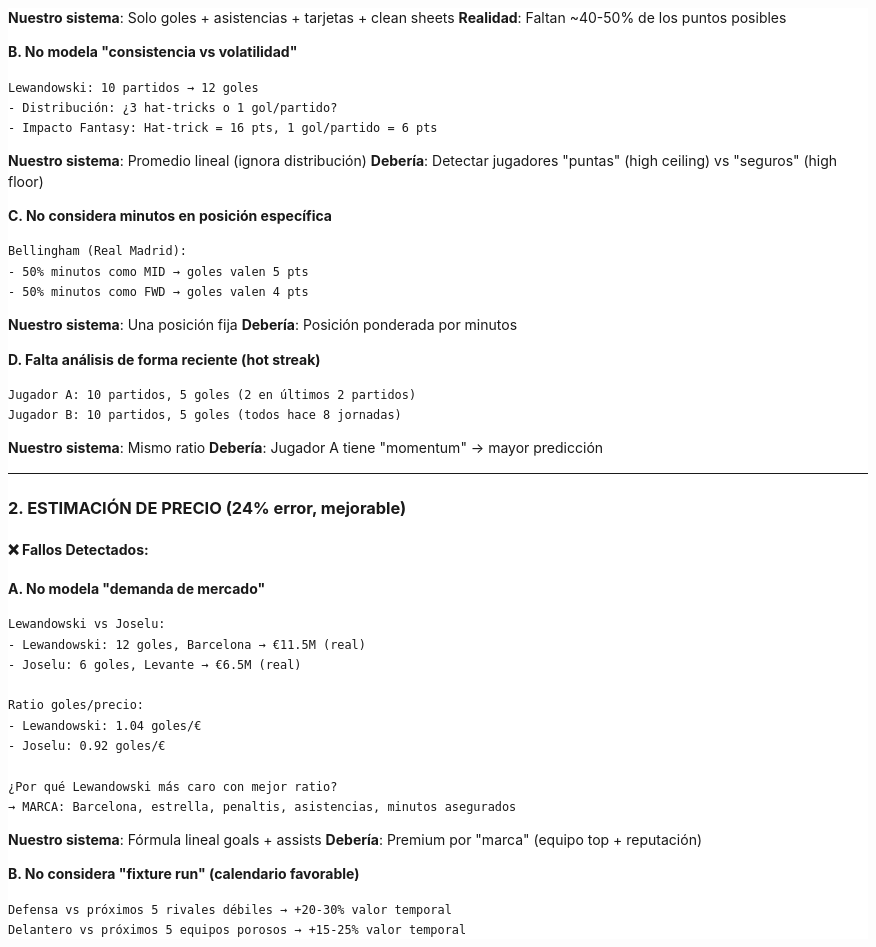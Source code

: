 **Nuestro sistema**: Solo goles + asistencias + tarjetas + clean sheets
**Realidad**: Faltan ~40-50% de los puntos posibles

**B. No modela "consistencia vs volatilidad"**
```
Lewandowski: 10 partidos → 12 goles
- Distribución: ¿3 hat-tricks o 1 gol/partido?
- Impacto Fantasy: Hat-trick = 16 pts, 1 gol/partido = 6 pts
```

**Nuestro sistema**: Promedio lineal (ignora distribución)
**Debería**: Detectar jugadores "puntas" (high ceiling) vs "seguros" (high floor)

**C. No considera minutos en posición específica**
```
Bellingham (Real Madrid):
- 50% minutos como MID → goles valen 5 pts
- 50% minutos como FWD → goles valen 4 pts
```

**Nuestro sistema**: Una posición fija
**Debería**: Posición ponderada por minutos

**D. Falta análisis de forma reciente (hot streak)**
```
Jugador A: 10 partidos, 5 goles (2 en últimos 2 partidos)
Jugador B: 10 partidos, 5 goles (todos hace 8 jornadas)
```

**Nuestro sistema**: Mismo ratio
**Debería**: Jugador A tiene "momentum" → mayor predicción

---

### 2. ESTIMACIÓN DE PRECIO (24% error, mejorable)

#### ❌ Fallos Detectados:

**A. No modela "demanda de mercado"**
```
Lewandowski vs Joselu:
- Lewandowski: 12 goles, Barcelona → €11.5M (real)
- Joselu: 6 goles, Levante → €6.5M (real)

Ratio goles/precio:
- Lewandowski: 1.04 goles/€
- Joselu: 0.92 goles/€

¿Por qué Lewandowski más caro con mejor ratio?
→ MARCA: Barcelona, estrella, penaltis, asistencias, minutos asegurados
```

**Nuestro sistema**: Fórmula lineal goals + assists
**Debería**: Premium por "marca" (equipo top + reputación)

**B. No considera "fixture run" (calendario favorable)**
```
Defensa vs próximos 5 rivales débiles → +20-30% valor temporal
Delantero vs próximos 5 equipos porosos → +15-25% valor temporal
```
